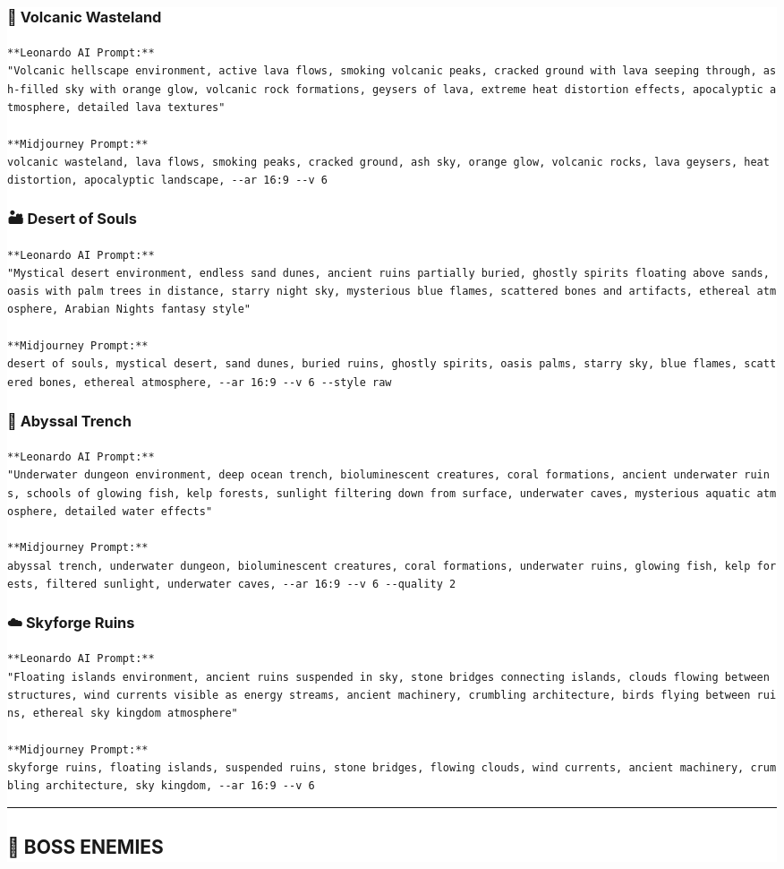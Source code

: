 ### 🌋 **Volcanic Wasteland**
```
**Leonardo AI Prompt:**
"Volcanic hellscape environment, active lava flows, smoking volcanic peaks, cracked ground with lava seeping through, ash-filled sky with orange glow, volcanic rock formations, geysers of lava, extreme heat distortion effects, apocalyptic atmosphere, detailed lava textures"

**Midjourney Prompt:**
volcanic wasteland, lava flows, smoking peaks, cracked ground, ash sky, orange glow, volcanic rocks, lava geysers, heat distortion, apocalyptic landscape, --ar 16:9 --v 6
```

### 🏜️ **Desert of Souls**
```
**Leonardo AI Prompt:**
"Mystical desert environment, endless sand dunes, ancient ruins partially buried, ghostly spirits floating above sands, oasis with palm trees in distance, starry night sky, mysterious blue flames, scattered bones and artifacts, ethereal atmosphere, Arabian Nights fantasy style"

**Midjourney Prompt:**
desert of souls, mystical desert, sand dunes, buried ruins, ghostly spirits, oasis palms, starry sky, blue flames, scattered bones, ethereal atmosphere, --ar 16:9 --v 6 --style raw
```

### 🌊 **Abyssal Trench**
```
**Leonardo AI Prompt:**
"Underwater dungeon environment, deep ocean trench, bioluminescent creatures, coral formations, ancient underwater ruins, schools of glowing fish, kelp forests, sunlight filtering down from surface, underwater caves, mysterious aquatic atmosphere, detailed water effects"

**Midjourney Prompt:**
abyssal trench, underwater dungeon, bioluminescent creatures, coral formations, underwater ruins, glowing fish, kelp forests, filtered sunlight, underwater caves, --ar 16:9 --v 6 --quality 2
```

### ☁️ **Skyforge Ruins**
```
**Leonardo AI Prompt:**
"Floating islands environment, ancient ruins suspended in sky, stone bridges connecting islands, clouds flowing between structures, wind currents visible as energy streams, ancient machinery, crumbling architecture, birds flying between ruins, ethereal sky kingdom atmosphere"

**Midjourney Prompt:**
skyforge ruins, floating islands, suspended ruins, stone bridges, flowing clouds, wind currents, ancient machinery, crumbling architecture, sky kingdom, --ar 16:9 --v 6
```

---

## 🐉 BOSS ENEMIES
